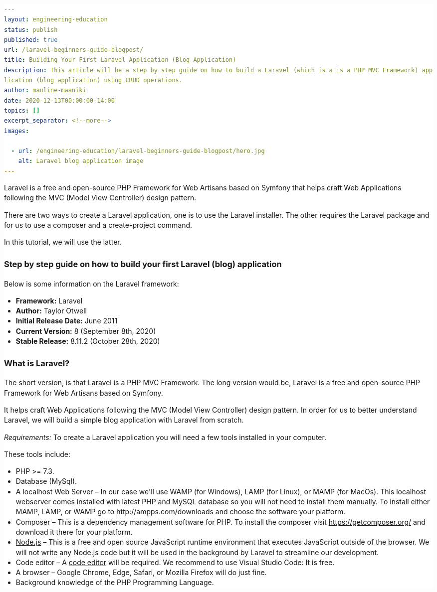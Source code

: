 ```yaml
---
layout: engineering-education
status: publish
published: true
url: /laravel-beginners-guide-blogpost/
title: Building Your First Laravel Application (Blog Application)
description: This article will be a step by step guide on how to build a Laravel (which is a is a PHP MVC Framework) application (blog application) using CRUD operations.
author: mauline-mwaniki
date: 2020-12-13T00:00:00-14:00
topics: []
excerpt_separator: <!--more-->
images:

  - url: /engineering-education/laravel-beginners-guide-blogpost/hero.jpg
    alt: Laravel blog application image
---
```

Laravel is a free and open-source PHP Framework for Web Artisans based on Symfony that helps craft Web Applications following the MVC (Model View Controller) design pattern.

There are two ways to create a Laravel application, one is to use the Laravel installer. The other requires the Laravel package and for us to use a composer and a create-project command. 

In this tutorial, we will use the latter.

### Step by step guide on how to build your first Laravel (blog) application 

Below is some information on the Laravel framework:
- **Framework:** Laravel 
- **Author:** Taylor Otwell
- **Initial Release Date:** June 2011
- **Current Version:** 8 (September 8th, 2020)
- **Stable Release:** 8.11.2 (October 28th, 2020)
 
### What is Laravel?
The short version, is that Laravel is a PHP MVC Framework. The long version would be, Laravel is a free and open-source PHP Framework for Web Artisans based on Symfony.

It helps craft Web Applications following the MVC (Model View Controller) design pattern. In order for us to better understand Laravel, we will build a simple blog application with Laravel from scratch.

*Requirements:*
To create a Laravel application you will need a few tools installed in your computer. 

These tools include:
- PHP >= 7.3.
- Database (MySql).
- A localhost Web Server – In our case we'll use WAMP (for Windows), LAMP (for Linux), or MAMP (for MacOs). This localhost webserver comes installed with latest PHP and MySQL database so you will not need to install them manually.
To install either MAMP, LAMP, or WAMP go to http://ampps.com/downloads and choose the software your platform.
- Composer – This is a dependency management software for PHP. To install the composer visit https://getcomposer.org/ and download it there for your platform.
- [Node.js](/why-node-js-is-popular/) – This is a free and open source JavaScript runtime environment that executes JavaScript outside of the browser. We will not write any Node.js code but it will be used in the background by Laravel to streamline our development.
- Code editor – A [code editor](/atom-vs-visual-studio-code-functionality-and-features-comparison/) will be required. We recommend to use Visual Studio Code: It is free.
- A browser – Google Chrome, Edge, Safari, or Mozilla Firefox will do just fine.
- Background knowledge of the PHP Programming Language.
